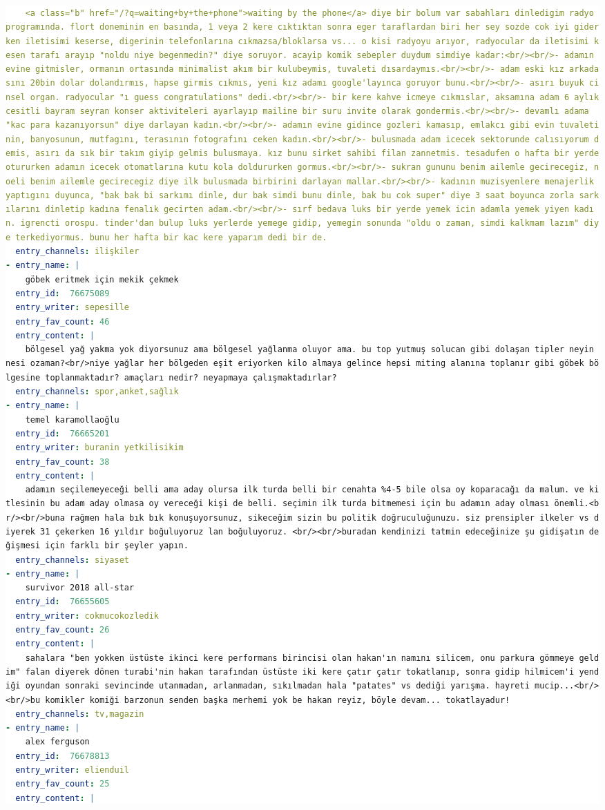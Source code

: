```yaml
    <a class="b" href="/?q=waiting+by+the+phone">waiting by the phone</a> diye bir bolum var sabahları dinledigim radyo programında. flort doneminin en basında, 1 veya 2 kere cıktıktan sonra eger taraflardan biri her sey sozde cok iyi giderken iletisimi keserse, digerinin telefonlarına cıkmazsa/bloklarsa vs... o kisi radyoyu arıyor, radyocular da iletisimi kesen tarafı arayıp "noldu niye begenmedin?" diye soruyor. acayip komik sebepler duydum simdiye kadar:<br/><br/>- adamın evine gitmisler, ormanın ortasında minimalist akım bir kulubeymis, tuvaleti dısardaymıs.<br/><br/>- adam eski kız arkadasını 20bin dolar dolandırmıs, hapse girmis cıkmıs, yeni kız adamı google'layınca goruyor bunu.<br/><br/>- asırı buyuk cinsel organ. radyocular "ı guess congratulations" dedi.<br/><br/>- bir kere kahve icmeye cıkmıslar, aksamına adam 6 aylık cesitli bayram seyran konser aktiviteleri ayarlayıp mailine bir suru invite olarak gondermis.<br/><br/>- devamlı adama "kac para kazanıyorsun" diye darlayan kadın.<br/><br/>- adamın evine gidince gozleri kamasıp, emlakcı gibi evin tuvaletinin, banyosunun, mutfagını, terasının fotografını ceken kadın.<br/><br/>- bulusmada adam icecek sektorunde calısıyorum demis, asırı da sık bir takım giyip gelmis bulusmaya. kız bunu sirket sahibi filan zannetmis. tesadufen o hafta bir yerde otururken adamın icecek otomatlarına kutu kola doldururken gormus.<br/><br/>- sukran gununu benim ailemle gecirecegiz, noeli benim ailemle gecirecegiz diye ilk bulusmada birbirini darlayan mallar.<br/><br/>- kadının muzisyenlere menajerlik yaptıgını duyunca, "bak bak bi sarkımı dinle, dur bak simdi bunu dinle, bak bu cok super" diye 3 saat boyunca zorla sarkılarını dinletip kadına fenalık gecirten adam.<br/><br/>- sırf bedava luks bir yerde yemek icin adamla yemek yiyen kadın. igrencti orospu. tinder'dan bulup luks yerlerde yemege gidip, yemegin sonunda "oldu o zaman, simdi kalkmam lazım" diye terkediyormus. bunu her hafta bir kac kere yaparım dedi bir de.
  entry_channels: ilişkiler
- entry_name: |
    göbek eritmek için mekik çekmek
  entry_id:  76675089
  entry_writer: sepesille
  entry_fav_count: 46
  entry_content: |
    bölgesel yağ yakma yok diyorsunuz ama bölgesel yağlanma oluyor ama. bu top yutmuş solucan gibi dolaşan tipler neyin nesi ozaman?<br/>niye yağlar her bölgeden eşit eriyorken kilo almaya gelince hepsi miting alanına toplanır gibi göbek bölgesine toplanmaktadır? amaçları nedir? neyapmaya çalışmaktadırlar?
  entry_channels: spor,anket,sağlık
- entry_name: |
    temel karamollaoğlu
  entry_id:  76665201
  entry_writer: buranin yetkilisikim
  entry_fav_count: 38
  entry_content: |
    adamın seçilemeyeceği belli ama aday olursa ilk turda belli bir cenahta %4-5 bile olsa oy koparacağı da malum. ve kitlesinin bu adam aday olmasa oy vereceği kişi de belli. seçimin ilk turda bitmemesi için bu adamın aday olması önemli.<br/><br/>buna rağmen hala bık bık konuşuyorsunuz, sikeceğim sizin bu politik doğruculuğunuzu. siz prensipler ilkeler vs diyerek 31 çekerken 16 yıldır boğuluyoruz lan boğuluyoruz. <br/><br/>buradan kendinizi tatmin edeceğinize şu gidişatın değişmesi için farklı bir şeyler yapın.
  entry_channels: siyaset
- entry_name: |
    survivor 2018 all-star
  entry_id:  76655605
  entry_writer: cokmucokozledik
  entry_fav_count: 26
  entry_content: |
    sahalara "ben yokken üstüste ikinci kere performans birincisi olan hakan'ın namını silicem, onu parkura gömmeye geldim" falan diyerek dönen turabi'nin hakan tarafından üstüste iki kere çatır çatır tokatlanıp, sonra gidip hilmicem'i yendiği oyundan sonraki sevincinde utanmadan, arlanmadan, sıkılmadan hala "patates" vs dediği yarışma. hayreti mucip...<br/><br/>bu komikler komiği barzonun senden başka merhemi yok be hakan reyiz, böyle devam... tokatlayadur!
  entry_channels: tv,magazin
- entry_name: |
    alex ferguson
  entry_id:  76678813
  entry_writer: elienduil
  entry_fav_count: 25
  entry_content: |
```